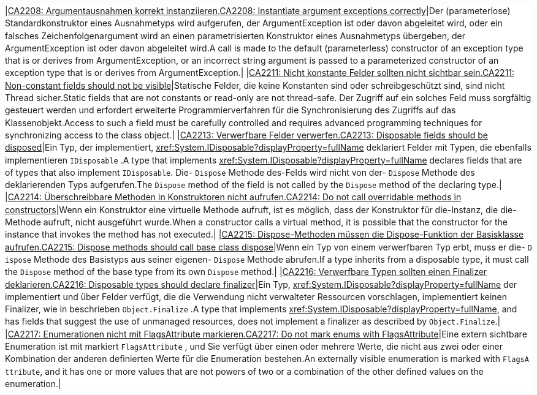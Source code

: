 |[<span data-ttu-id="b833f-120">CA2208: Argumentausnahmen korrekt instanziieren.</span><span class="sxs-lookup"><span data-stu-id="b833f-120">CA2208: Instantiate argument exceptions correctly</span></span>](ca2208.md)|<span data-ttu-id="b833f-121">Der (parameterlose) Standardkonstruktor eines Ausnahmetyps wird aufgerufen, der ArgumentException ist oder davon abgeleitet wird, oder ein falsches Zeichenfolgenargument wird an einen parametrisierten Konstruktor eines Ausnahmetyps übergeben, der ArgumentException ist oder davon abgeleitet wird.</span><span class="sxs-lookup"><span data-stu-id="b833f-121">A call is made to the default (parameterless) constructor of an exception type that is or derives from ArgumentException, or an incorrect string argument is passed to a parameterized constructor of an exception type that is or derives from ArgumentException.</span></span>|
|[<span data-ttu-id="b833f-122">CA2211: Nicht konstante Felder sollten nicht sichtbar sein.</span><span class="sxs-lookup"><span data-stu-id="b833f-122">CA2211: Non-constant fields should not be visible</span></span>](ca2211.md)|<span data-ttu-id="b833f-123">Statische Felder, die keine Konstanten sind oder schreibgeschützt sind, sind nicht Thread sicher.</span><span class="sxs-lookup"><span data-stu-id="b833f-123">Static fields that are not constants or read-only are not thread-safe.</span></span> <span data-ttu-id="b833f-124">Der Zugriff auf ein solches Feld muss sorgfältig gesteuert werden und erfordert erweiterte Programmierverfahren für die Synchronisierung des Zugriffs auf das Klassenobjekt.</span><span class="sxs-lookup"><span data-stu-id="b833f-124">Access to such a field must be carefully controlled and requires advanced programming techniques for synchronizing access to the class object.</span></span>|
|[<span data-ttu-id="b833f-125">CA2213: Verwerfbare Felder verwerfen.</span><span class="sxs-lookup"><span data-stu-id="b833f-125">CA2213: Disposable fields should be disposed</span></span>](ca2213.md)|<span data-ttu-id="b833f-126">Ein Typ, der implementiert, <xref:System.IDisposable?displayProperty=fullName> deklariert Felder mit Typen, die ebenfalls implementieren `IDisposable` .</span><span class="sxs-lookup"><span data-stu-id="b833f-126">A type that implements <xref:System.IDisposable?displayProperty=fullName> declares fields that are of types that also implement `IDisposable`.</span></span> <span data-ttu-id="b833f-127">Die- `Dispose` Methode des-Felds wird nicht von der- `Dispose` Methode des deklarierenden Typs aufgerufen.</span><span class="sxs-lookup"><span data-stu-id="b833f-127">The `Dispose` method of the field is not called by the `Dispose` method of the declaring type.</span></span>|
|[<span data-ttu-id="b833f-128">CA2214: Überschreibbare Methoden in Konstruktoren nicht aufrufen.</span><span class="sxs-lookup"><span data-stu-id="b833f-128">CA2214: Do not call overridable methods in constructors</span></span>](ca2214.md)|<span data-ttu-id="b833f-129">Wenn ein Konstruktor eine virtuelle Methode aufruft, ist es möglich, dass der Konstruktor für die-Instanz, die die-Methode aufruft, nicht ausgeführt wurde.</span><span class="sxs-lookup"><span data-stu-id="b833f-129">When a constructor calls a virtual method, it is possible that the constructor for the instance that invokes the method has not executed.</span></span>|
|[<span data-ttu-id="b833f-130">CA2215: Dispose-Methoden müssen die Dispose-Funktion der Basisklasse aufrufen.</span><span class="sxs-lookup"><span data-stu-id="b833f-130">CA2215: Dispose methods should call base class dispose</span></span>](ca2215.md)|<span data-ttu-id="b833f-131">Wenn ein Typ von einem verwerfbaren Typ erbt, muss er die- `Dispose` Methode des Basistyps aus seiner eigenen- `Dispose` Methode abrufen.</span><span class="sxs-lookup"><span data-stu-id="b833f-131">If a type inherits from a disposable type, it must call the `Dispose` method of the base type from its own `Dispose` method.</span></span>|
|[<span data-ttu-id="b833f-132">CA2216: Verwerfbare Typen sollten einen Finalizer deklarieren.</span><span class="sxs-lookup"><span data-stu-id="b833f-132">CA2216: Disposable types should declare finalizer</span></span>](ca2216.md)|<span data-ttu-id="b833f-133">Ein Typ, <xref:System.IDisposable?displayProperty=fullName> der implementiert und über Felder verfügt, die die Verwendung nicht verwalteter Ressourcen vorschlagen, implementiert keinen Finalizer, wie in beschrieben `Object.Finalize` .</span><span class="sxs-lookup"><span data-stu-id="b833f-133">A type that implements <xref:System.IDisposable?displayProperty=fullName>, and has fields that suggest the use of unmanaged resources, does not implement a finalizer as described by `Object.Finalize`.</span></span>|
|[<span data-ttu-id="b833f-134">CA2217: Enumerationen nicht mit FlagsAttribute markieren.</span><span class="sxs-lookup"><span data-stu-id="b833f-134">CA2217: Do not mark enums with FlagsAttribute</span></span>](ca2217.md)|<span data-ttu-id="b833f-135">Eine extern sichtbare Enumeration ist mit markiert `FlagsAttribute` , und Sie verfügt über einen oder mehrere Werte, die nicht aus zwei oder einer Kombination der anderen definierten Werte für die Enumeration bestehen.</span><span class="sxs-lookup"><span data-stu-id="b833f-135">An externally visible enumeration is marked with `FlagsAttribute`, and it has one or more values that are not powers of two or a combination of the other defined values on the enumeration.</span></span>|